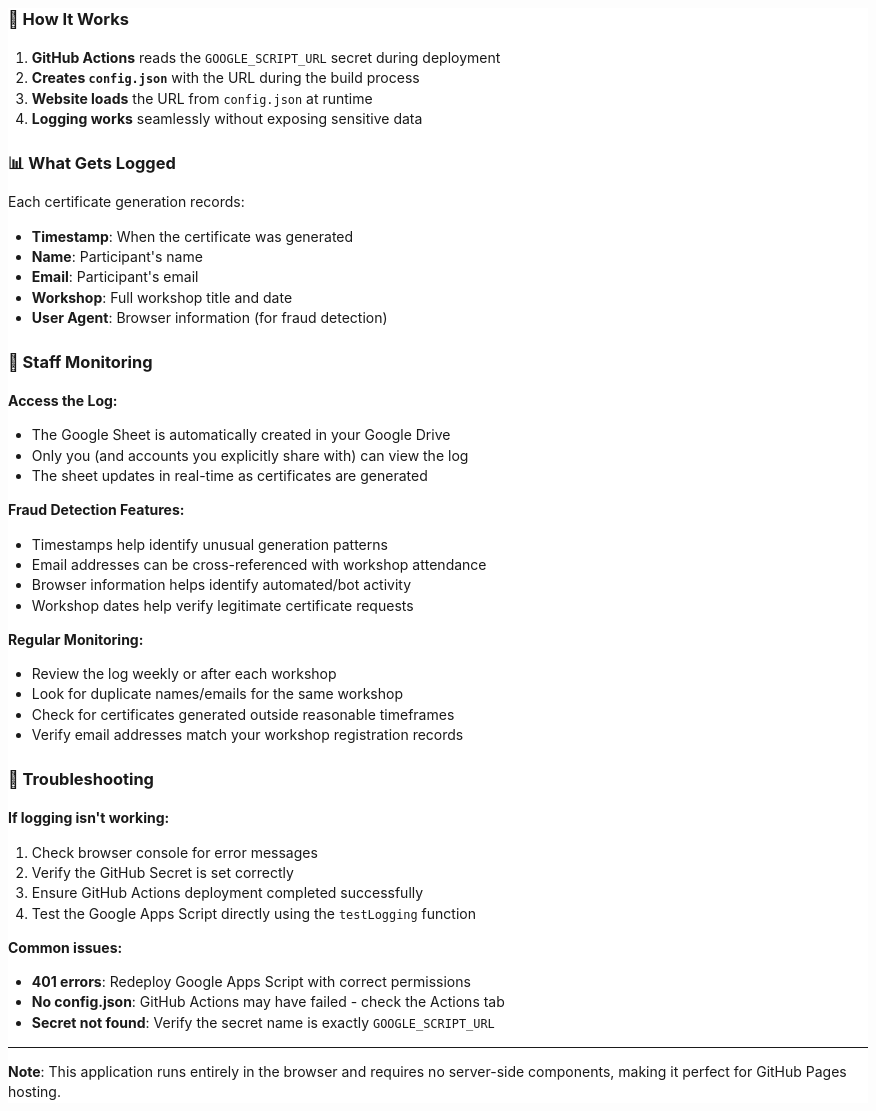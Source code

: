### 🔧 How It Works

1. **GitHub Actions** reads the `GOOGLE_SCRIPT_URL` secret during deployment
2. **Creates `config.json`** with the URL during the build process
3. **Website loads** the URL from `config.json` at runtime
4. **Logging works** seamlessly without exposing sensitive data

### 📊 What Gets Logged

Each certificate generation records:
- **Timestamp**: When the certificate was generated
- **Name**: Participant's name
- **Email**: Participant's email
- **Workshop**: Full workshop title and date
- **User Agent**: Browser information (for fraud detection)

### 👥 Staff Monitoring

**Access the Log:**
- The Google Sheet is automatically created in your Google Drive
- Only you (and accounts you explicitly share with) can view the log
- The sheet updates in real-time as certificates are generated

**Fraud Detection Features:**
- Timestamps help identify unusual generation patterns
- Email addresses can be cross-referenced with workshop attendance
- Browser information helps identify automated/bot activity
- Workshop dates help verify legitimate certificate requests

**Regular Monitoring:**
- Review the log weekly or after each workshop
- Look for duplicate names/emails for the same workshop
- Check for certificates generated outside reasonable timeframes
- Verify email addresses match your workshop registration records

### 🚨 Troubleshooting

**If logging isn't working:**
1. Check browser console for error messages
2. Verify the GitHub Secret is set correctly
3. Ensure GitHub Actions deployment completed successfully
4. Test the Google Apps Script directly using the `testLogging` function

**Common issues:**
- **401 errors**: Redeploy Google Apps Script with correct permissions
- **No config.json**: GitHub Actions may have failed - check the Actions tab
- **Secret not found**: Verify the secret name is exactly `GOOGLE_SCRIPT_URL`

---

**Note**: This application runs entirely in the browser and requires no server-side components, making it perfect for GitHub Pages hosting. 